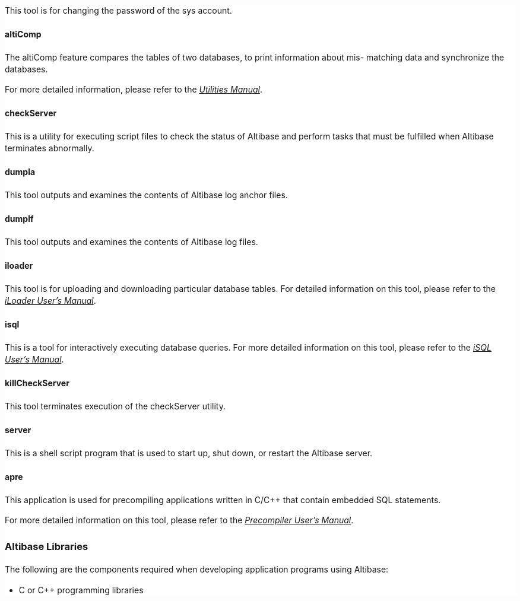 This tool is for changing the password of the sys account.

#### altiComp

The altiComp feature compares the tables of two databases, to print information about mis- matching data and synchronize the databases.

For more detailed information, please refer to the *[Utilities Manual](https://github.com/ALTIBASE/Documents/blob/master/Manuals/Altibase_7.1/eng/Utilities%20Manual.md#2-alticomp)*.

#### checkServer

This is a utility for executing script files to check the status of Altibase and perform tasks that must be fulfilled when Altibase terminates abnormally.

#### dumpla

This tool outputs and examines the contents of Altibase log anchor files.

#### dumplf

This tool outputs and examines the contents of Altibase log files.

#### iloader

This tool is for uploading and downloading particular database tables.
For detailed information on this tool, please refer to the *[iLoader User’s Manual](https://github.com/ALTIBASE/Documents/blob/master/Manuals/Altibase_7.1/eng/iLoader%20User's%20Manual.md)*.

#### isql

This is a tool for interactively executing database queries.
For more detailed information on this tool, please refer to the *[iSQL User’s Manual](https://github.com/ALTIBASE/Documents/blob/master/Manuals/Altibase_7.1/eng/iSQL%20User's%20Manual.md)*.

#### killCheckServer

This tool terminates execution of the checkServer utility.

#### server

This is a shell script program that is used to start up, shut down, or restart the Altibase server.

#### apre

This application is used for precompiling applications written in C/C++ that contain embedded SQL statements.

For more detailed information on this tool, please refer to the *[Precompiler User’s Manual](https://github.com/ALTIBASE/Documents/blob/master/Manuals/Altibase_7.1/eng/Precompiler%20User%E2%80%99s%20Manual.md)*.

### Altibase Libraries

The following are the components required when developing application programs using Altibase:

-   C or C++ programming libraries
